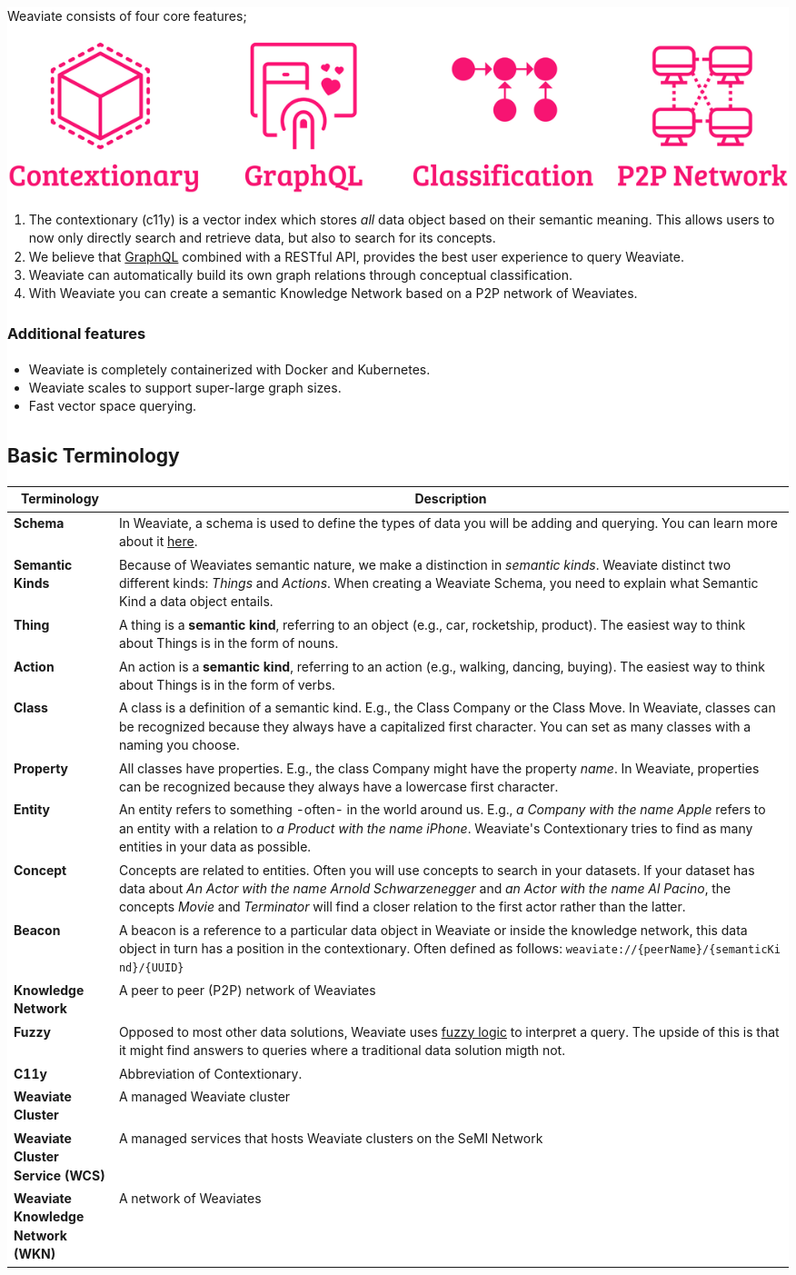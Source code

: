 Weaviate consists of four core features;

![weaviate search graph USPs](/img/guides/USPs.png "weaviate search graph USPs")

1. The contextionary (c11y) is a vector index which stores _all_ data object based on their semantic meaning. This allows users to now only directly search and retrieve data, but also to search for its concepts.
2. We believe that [GraphQL](https://graphql.org/) combined with a RESTful API, provides the best user experience to query Weaviate.
3. Weaviate can automatically build its own graph relations through conceptual classification.
4. With Weaviate you can create a semantic Knowledge Network based on a P2P network of Weaviates.

### Additional features

- Weaviate is completely containerized with Docker and Kubernetes.
- Weaviate scales to support super-large graph sizes.
- Fast vector space querying.

## Basic Terminology

| Terminology | Description |
| --- | --- |
| **Schema** | In Weaviate, a schema is used to define the types of data you will be adding and querying. You can learn more about it [here](../add-data/define_schema.html). |
| **Semantic Kinds** | Because of Weaviates semantic nature, we make a distinction in _semantic kinds_. Weaviate distinct two different kinds: *Things* and *Actions*. When creating a Weaviate Schema, you need to explain what Semantic Kind a data object entails. |
| **Thing** | A thing is a **semantic kind**, referring to an object (e.g., car, rocketship, product). The easiest way to think about Things is in the form of nouns. |
| **Action** | An action is a **semantic kind**, referring to an action (e.g., walking, dancing, buying). The easiest way to think about Things is in the form of verbs. |
| **Class** | A class is a definition of a semantic kind. E.g., the Class Company or the Class Move. In Weaviate, classes can be recognized because they always have a capitalized first character. You can set as many classes with a naming you choose. |
| **Property** | All classes have properties. E.g., the class Company might have the property _name_. In Weaviate, properties can be recognized because they always have a lowercase first character. |
| **Entity** | An entity refers to something -often- in the world around us. E.g., _a Company with the name Apple_ refers to an entity with a relation to _a Product with the name iPhone_. Weaviate's Contextionary tries to find as many entities in your data as possible. |
| **Concept** | Concepts are related to entities. Often you will use concepts to search in your datasets. If your dataset has data about _An Actor with the name Arnold Schwarzenegger_ and _an Actor with the name Al Pacino_, the concepts _Movie_ and _Terminator_ will find a closer relation to the first actor rather than the latter. |
| **Beacon** | A beacon is a reference to a particular data object in Weaviate or inside the knowledge network, this data object in turn has a position in the contextionary. Often defined as follows: `weaviate://{peerName}/{semanticKind}/{UUID}`
| **Knowledge Network** | A peer to peer (P2P) network of Weaviates |
| **Fuzzy** | Opposed to most other data solutions, Weaviate uses [fuzzy logic](https://en.wikipedia.org/wiki/Fuzzy_logic) to interpret a query. The upside of this is that it might find answers to queries where a traditional data solution migth not. |
| **C11y** | Abbreviation of Contextionary. |
| **Weaviate Cluster** | A managed Weaviate cluster |
| **Weaviate Cluster Service (WCS)** | A managed services that hosts Weaviate clusters on the SeMI Network |
| **Weaviate Knowledge Network (WKN)** | A network of Weaviates |
